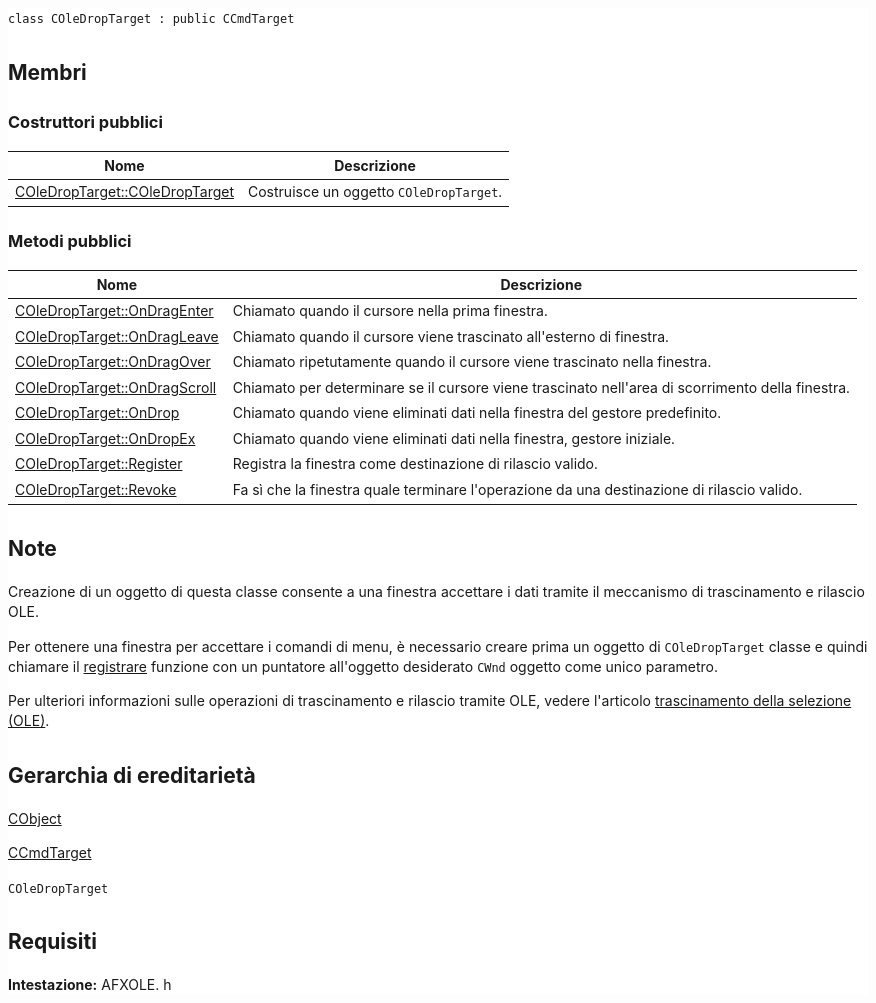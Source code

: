 ```  
class COleDropTarget : public CCmdTarget  
```  
  
## <a name="members"></a>Membri  
  
### <a name="public-constructors"></a>Costruttori pubblici  
  
|Nome|Descrizione|  
|----------|-----------------|  
|[COleDropTarget::COleDropTarget](#coledroptarget)|Costruisce un oggetto `COleDropTarget`.|  
  
### <a name="public-methods"></a>Metodi pubblici  
  
|Nome|Descrizione|  
|----------|-----------------|  
|[COleDropTarget::OnDragEnter](#ondragenter)|Chiamato quando il cursore nella prima finestra.|  
|[COleDropTarget::OnDragLeave](#ondragleave)|Chiamato quando il cursore viene trascinato all'esterno di finestra.|  
|[COleDropTarget::OnDragOver](#ondragover)|Chiamato ripetutamente quando il cursore viene trascinato nella finestra.|  
|[COleDropTarget::OnDragScroll](#ondragscroll)|Chiamato per determinare se il cursore viene trascinato nell'area di scorrimento della finestra.|  
|[COleDropTarget::OnDrop](#ondrop)|Chiamato quando viene eliminati dati nella finestra del gestore predefinito.|  
|[COleDropTarget::OnDropEx](#ondropex)|Chiamato quando viene eliminati dati nella finestra, gestore iniziale.|  
|[COleDropTarget::Register](#register)|Registra la finestra come destinazione di rilascio valido.|  
|[COleDropTarget::Revoke](#revoke)|Fa sì che la finestra quale terminare l'operazione da una destinazione di rilascio valido.|  
  
## <a name="remarks"></a>Note  
 Creazione di un oggetto di questa classe consente a una finestra accettare i dati tramite il meccanismo di trascinamento e rilascio OLE.  
  
 Per ottenere una finestra per accettare i comandi di menu, è necessario creare prima un oggetto di `COleDropTarget` classe e quindi chiamare il [registrare](#register) funzione con un puntatore all'oggetto desiderato `CWnd` oggetto come unico parametro.  
  
 Per ulteriori informazioni sulle operazioni di trascinamento e rilascio tramite OLE, vedere l'articolo [trascinamento della selezione (OLE)](../../mfc/drag-and-drop-ole.md).  
  
## <a name="inheritance-hierarchy"></a>Gerarchia di ereditarietà  
 [CObject](../../mfc/reference/cobject-class.md)  
  
 [CCmdTarget](../../mfc/reference/ccmdtarget-class.md)  
  
 `COleDropTarget`  
  
## <a name="requirements"></a>Requisiti  
 **Intestazione:** AFXOLE. h  
  